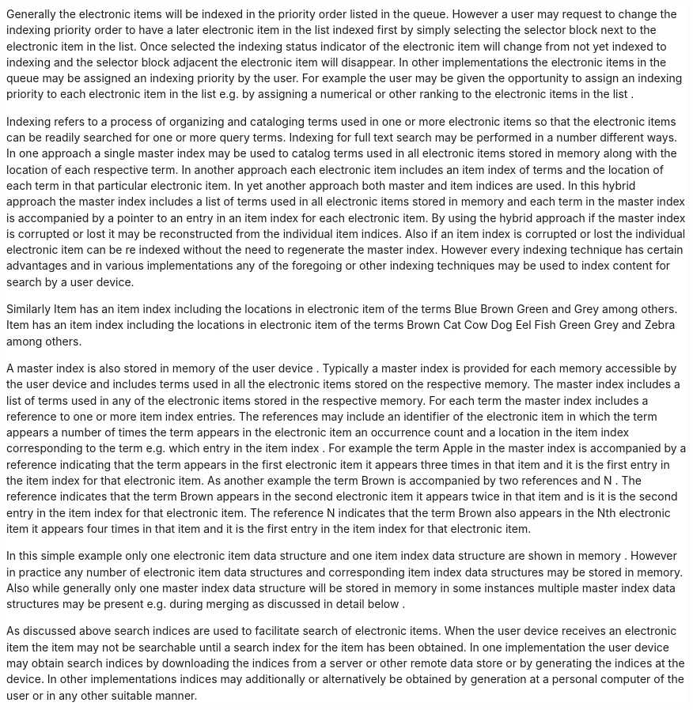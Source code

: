 Generally the electronic items will be indexed in the priority order listed in the queue. However a user may request to change the indexing priority order to have a later electronic item in the list indexed first by simply selecting the selector block next to the electronic item in the list. Once selected the indexing status indicator of the electronic item will change from not yet indexed to indexing and the selector block adjacent the electronic item will disappear. In other implementations the electronic items in the queue may be assigned an indexing priority by the user. For example the user may be given the opportunity to assign an indexing priority to each electronic item in the list e.g. by assigning a numerical or other ranking to the electronic items in the list .

Indexing refers to a process of organizing and cataloging terms used in one or more electronic items so that the electronic items can be readily searched for one or more query terms. Indexing for full text search may be performed in a number different ways. In one approach a single master index may be used to catalog terms used in all electronic items stored in memory along with the location of each respective term. In another approach each electronic item includes an item index of terms and the location of each term in that particular electronic item. In yet another approach both master and item indices are used. In this hybrid approach the master index includes a list of terms used in all electronic items stored in memory and each term in the master index is accompanied by a pointer to an entry in an item index for each electronic item. By using the hybrid approach if the master index is corrupted or lost it may be reconstructed from the individual item indices. Also if an item index is corrupted or lost the individual electronic item can be re indexed without the need to regenerate the master index. However every indexing technique has certain advantages and in various implementations any of the foregoing or other indexing techniques may be used to index content for search by a user device.

Similarly Item has an item index including the locations in electronic item of the terms Blue Brown Green and Grey among others. Item has an item index including the locations in electronic item of the terms Brown Cat Cow Dog Eel Fish Green Grey and Zebra among others.

A master index is also stored in memory of the user device . Typically a master index is provided for each memory accessible by the user device and includes terms used in all the electronic items stored on the respective memory. The master index includes a list of terms used in any of the electronic items stored in the respective memory. For each term the master index includes a reference to one or more item index entries. The references may include an identifier of the electronic item in which the term appears a number of times the term appears in the electronic item an occurrence count and a location in the item index corresponding to the term e.g. which entry in the item index . For example the term Apple in the master index is accompanied by a reference indicating that the term appears in the first electronic item it appears three times in that item and it is the first entry in the item index for that electronic item. As another example the term Brown is accompanied by two references and N . The reference indicates that the term Brown appears in the second electronic item it appears twice in that item and is it is the second entry in the item index for that electronic item. The reference N indicates that the term Brown also appears in the Nth electronic item it appears four times in that item and it is the first entry in the item index for that electronic item.

In this simple example only one electronic item data structure and one item index data structure are shown in memory . However in practice any number of electronic item data structures and corresponding item index data structures may be stored in memory. Also while generally only one master index data structure will be stored in memory in some instances multiple master index data structures may be present e.g. during merging as discussed in detail below .

As discussed above search indices are used to facilitate search of electronic items. When the user device receives an electronic item the item may not be searchable until a search index for the item has been obtained. In one implementation the user device may obtain search indices by downloading the indices from a server or other remote data store or by generating the indices at the device. In other implementations indices may additionally or alternatively be obtained by generation at a personal computer of the user or in any other suitable manner.
